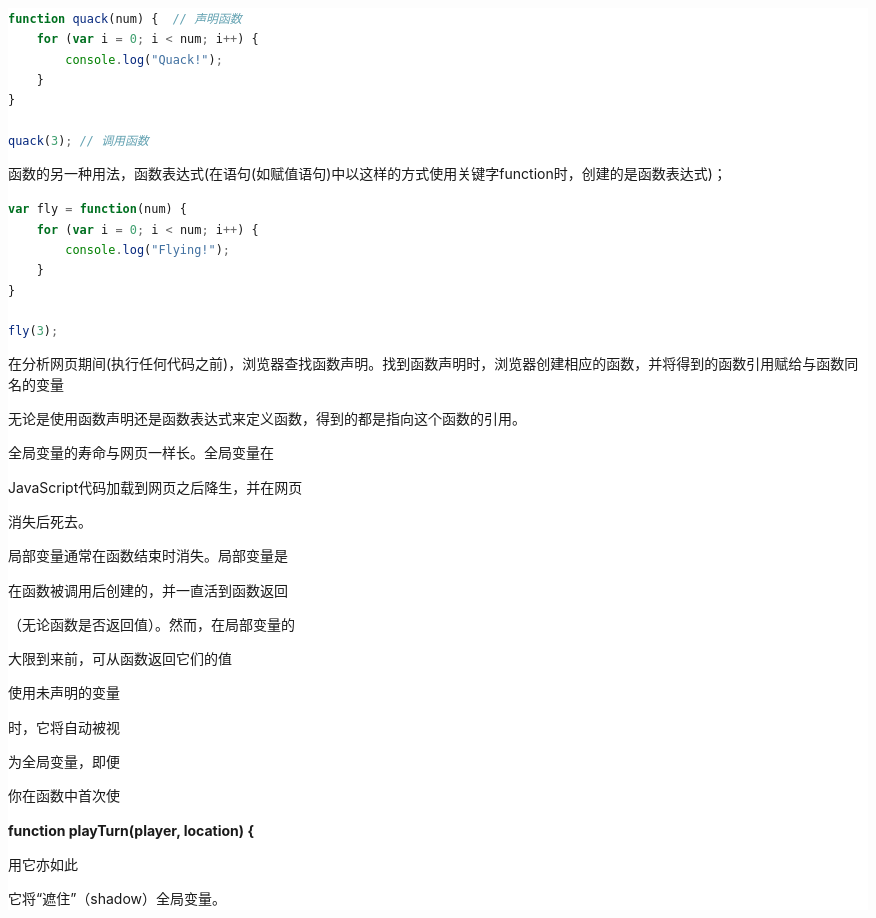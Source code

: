 ```javascript
function quack(num) {  // 声明函数
    for (var i = 0; i < num; i++) {
        console.log("Quack!");
    }
}

quack(3); // 调用函数
```

​		函数的另一种用法，函数表达式(在语句(如赋值语句)中以这样的方式使用关键字function时，创建的是函数表达式)；

```javascript
var fly = function(num) {
    for (var i = 0; i < num; i++) {
        console.log("Flying!");
    }
}

fly(3);
```

​		在分析网页期间(执行任何代码之前)，浏览器查找函数声明。找到函数声明时，浏览器创建相应的函数，并将得到的函数引用赋给与函数同名的变量

无论是使用函数声明还是函数表达式来定义函数，得到的都是指向这个函数的引用。



全局变量的寿命与网页一样长。全局变量在

JavaScript代码加载到网页之后降生，并在网页

消失后死去。



局部变量通常在函数结束时消失。局部变量是

在函数被调用后创建的，并一直活到函数返回

（无论函数是否返回值）。然而，在局部变量的

大限到来前，可从函数返回它们的值



使用未声明的变量

时，它将自动被视

为全局变量，即便

你在函数中首次使

**function playTurn(player, location) {** 

用它亦如此



它将“遮住”（shadow）全局变量。



